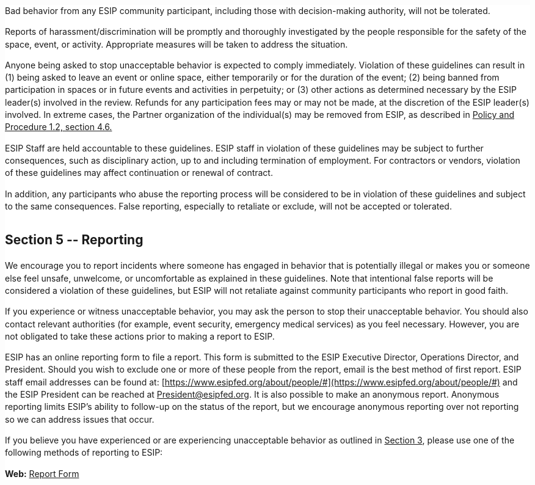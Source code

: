 Bad behavior from any ESIP community participant, including those with decision-making authority, will not be tolerated. 

Reports of harassment/discrimination will be promptly and thoroughly investigated by the people responsible for the safety of the space, event, or activity. Appropriate measures will be taken to address the situation.

Anyone being asked to stop unacceptable behavior is expected to comply immediately. Violation of these guidelines can result in (1) being asked to leave an event or online space, either temporarily or for the duration of the event; (2) being banned from participation in spaces or in future events and activities in perpetuity; or (3) other actions as determined necessary by the ESIP leader(s) involved in the review. Refunds for any participation fees may or may not be made, at the discretion of the ESIP leader(s) involved. In extreme cases, the Partner organization of the individual(s) may be removed from ESIP, as described in [Policy and Procedure 1.2, section 4.6.](https://github.com/ESIPFed/Governance/blob/master/ESIP%20Policies%20and%20Procedures/1.0%20Corporate/ESIP%20P%26P%201.2%20Partners%20and%20Partner%20Organizations.md#section-4----ending-a-partnership)

ESIP Staff are held accountable to these guidelines. ESIP staff in violation of these guidelines may be subject to further consequences, such as disciplinary action, up to and including termination of employment. For contractors or vendors, violation of these guidelines may affect continuation or renewal of contract.

In addition, any participants who abuse the reporting process will be considered to be in violation of these guidelines and subject to the same consequences. False reporting, especially to retaliate or exclude, will not be accepted or tolerated.


**Section 5 -- Reporting**
------------------------------------------------

We encourage you to report incidents where someone has engaged in behavior that is potentially illegal or makes you or someone else feel unsafe, unwelcome, or uncomfortable as explained in these guidelines. Note that intentional false reports will be considered a violation of these guidelines, but ESIP will not retaliate against community participants who report in good faith. 

If you experience or witness unacceptable behavior, you may ask the person to stop their unacceptable behavior. You should also contact relevant authorities (for example, event security, emergency medical services) as you feel necessary. However, you are not obligated to take these actions prior to making a report to ESIP.

ESIP has an online reporting form to file a report. This form is submitted to the ESIP Executive Director, Operations Director, and President. Should you wish to exclude one or more of these people from the report, email is the best method of first report. ESIP staff email addresses can be found at: [https://www.esipfed.org/about/people/#](https://www.esipfed.org/about/people/#) and the ESIP President can be reached at [President@esipfed.org](mailto://President@esipfed.org). It is also possible to make an anonymous report. Anonymous reporting limits ESIP’s ability to follow-up on the status of the report, but we encourage anonymous reporting over not reporting so we can address issues that occur.

If you believe you have experienced or are experiencing unacceptable behavior as outlined in [Section 3](https://github.com/ESIPFed/Governance/blob/master/ESIP%20Policies%20and%20Procedures/2.0%20Ethics%20and%20Conduct/ESIP%20P&P%202.1%20Community%20Participation%20Guidelines.md#section-3----behaviors-that-will-not-be-tolerated), please use one of the following methods of reporting to ESIP:


   **Web:** [Report Form](https://docs.google.com/forms/d/1FVCG6QFaqtM0Whe_kQ9n3vccZTHPOGHBzOGzAEtI4pw/edit)
